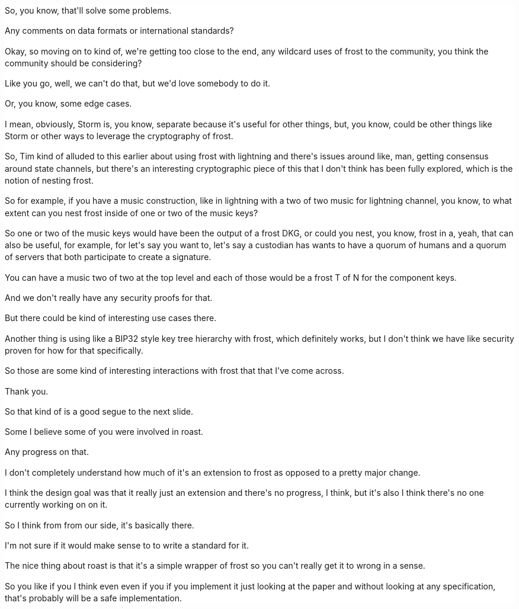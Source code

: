 So, you know, that'll solve some problems.

Any comments on data formats or international standards?

Okay, so moving on to kind of, we're getting too close to the end, any wildcard uses of frost to the community, you think the community should be considering?

Like you go, well, we can't do that, but we'd love somebody to do it.

Or, you know, some edge cases.

I mean, obviously, Storm is, you know, separate because it's useful for other things, but, you know, could be other things like Storm or other ways to leverage the cryptography of frost.

So, Tim kind of alluded to this earlier about using frost with lightning and there's issues around like, man, getting consensus around state channels, but there's an interesting cryptographic piece of this that I don't think has been fully explored, which is the notion of nesting frost.

So for example, if you have a music construction, like in lightning with a two of two music for lightning channel, you know, to what extent can you nest frost inside of one or two of the music keys?

So one or two of the music keys would have been the output of a frost DKG, or could you nest, you know, frost in a, yeah, that can also be useful, for example, for let's say you want to, let's say a custodian has wants to have a quorum of humans and a quorum of servers that both participate to create a signature.

You can have a music two of two at the top level and each of those would be a frost T of N for the component keys.

And we don't really have any security proofs for that.

But there could be kind of interesting use cases there.

Another thing is using like a BIP32 style key tree hierarchy with frost, which definitely works, but I don't think we have like security proven for how for that specifically.

So those are some kind of interesting interactions with frost that that I've come across.

Thank you.

So that kind of is a good segue to the next slide.

Some I believe some of you were involved in roast.

Any progress on that.

I don't completely understand how much of it's an extension to frost as opposed to a pretty major change.

I think the design goal was that it really just an extension and there's no progress, I think, but it's also I think there's no one currently working on on it.

So I think from from our side, it's basically there.

I'm not sure if it would make sense to to write a standard for it.

The nice thing about roast is that it's a simple wrapper of frost so you can't really get it to wrong in a sense.

So you like if you I think even even if you if you implement it just looking at the paper and without looking at any specification, that's probably will be a safe implementation.
